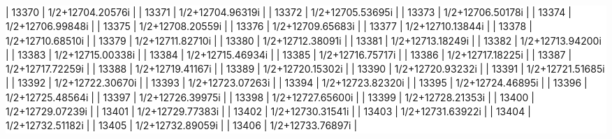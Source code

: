 |  13370 | 1/2+12704.20576i |
|  13371 | 1/2+12704.96319i |
|  13372 | 1/2+12705.53695i |
|  13373 | 1/2+12706.50178i |
|  13374 | 1/2+12706.99848i |
|  13375 | 1/2+12708.20559i |
|  13376 | 1/2+12709.65683i |
|  13377 | 1/2+12710.13844i |
|  13378 | 1/2+12710.68510i |
|  13379 | 1/2+12711.82710i |
|  13380 | 1/2+12712.38091i |
|  13381 | 1/2+12713.18249i |
|  13382 | 1/2+12713.94200i |
|  13383 | 1/2+12715.00338i |
|  13384 | 1/2+12715.46934i |
|  13385 | 1/2+12716.75717i |
|  13386 | 1/2+12717.18225i |
|  13387 | 1/2+12717.72259i |
|  13388 | 1/2+12719.41167i |
|  13389 | 1/2+12720.15302i |
|  13390 | 1/2+12720.93232i |
|  13391 | 1/2+12721.51685i |
|  13392 | 1/2+12722.30670i |
|  13393 | 1/2+12723.07263i |
|  13394 | 1/2+12723.82320i |
|  13395 | 1/2+12724.46895i |
|  13396 | 1/2+12725.48564i |
|  13397 | 1/2+12726.39975i |
|  13398 | 1/2+12727.65600i |
|  13399 | 1/2+12728.21353i |
|  13400 | 1/2+12729.07239i |
|  13401 | 1/2+12729.77383i |
|  13402 | 1/2+12730.31541i |
|  13403 | 1/2+12731.63922i |
|  13404 | 1/2+12732.51182i |
|  13405 | 1/2+12732.89059i |
|  13406 | 1/2+12733.76897i |